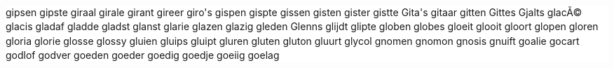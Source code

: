 gipsen
gipste
giraal
girale
girant
gireer
giro's
gispen
gispte
gissen
gisten
gister
gistte
Gita's
gitaar
gitten
Gittes
Gjalts
glacÃ©
glacis
gladaf
gladde
gladst
glanst
glarie
glazen
glazig
gleden
Glenns
glijdt
glipte
globen
globes
gloeit
glooit
gloort
glopen
gloren
gloria
glorie
glosse
glossy
gluien
gluips
gluipt
gluren
gluten
gluton
gluurt
glycol
gnomen
gnomon
gnosis
gnuift
goalie
gocart
godlof
godver
goeden
goeder
goedig
goedje
goeiig
goelag